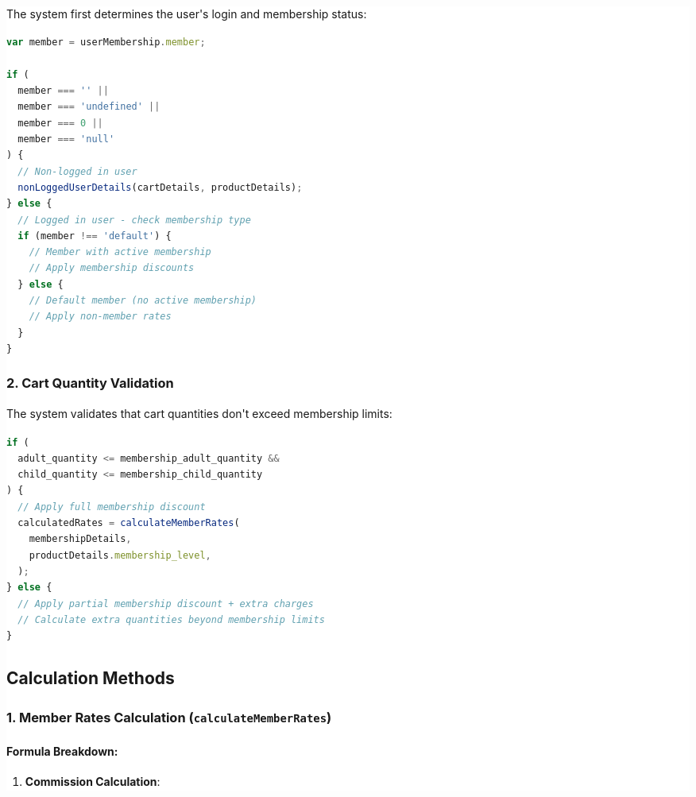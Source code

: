 The system first determines the user's login and membership status:

```javascript
var member = userMembership.member;

if (
  member === '' ||
  member === 'undefined' ||
  member === 0 ||
  member === 'null'
) {
  // Non-logged in user
  nonLoggedUserDetails(cartDetails, productDetails);
} else {
  // Logged in user - check membership type
  if (member !== 'default') {
    // Member with active membership
    // Apply membership discounts
  } else {
    // Default member (no active membership)
    // Apply non-member rates
  }
}
```

### 2. Cart Quantity Validation

The system validates that cart quantities don't exceed membership limits:

```javascript
if (
  adult_quantity <= membership_adult_quantity &&
  child_quantity <= membership_child_quantity
) {
  // Apply full membership discount
  calculatedRates = calculateMemberRates(
    membershipDetails,
    productDetails.membership_level,
  );
} else {
  // Apply partial membership discount + extra charges
  // Calculate extra quantities beyond membership limits
}
```

## Calculation Methods

### 1. Member Rates Calculation (`calculateMemberRates`)

#### Formula Breakdown:

1. **Commission Calculation**:
